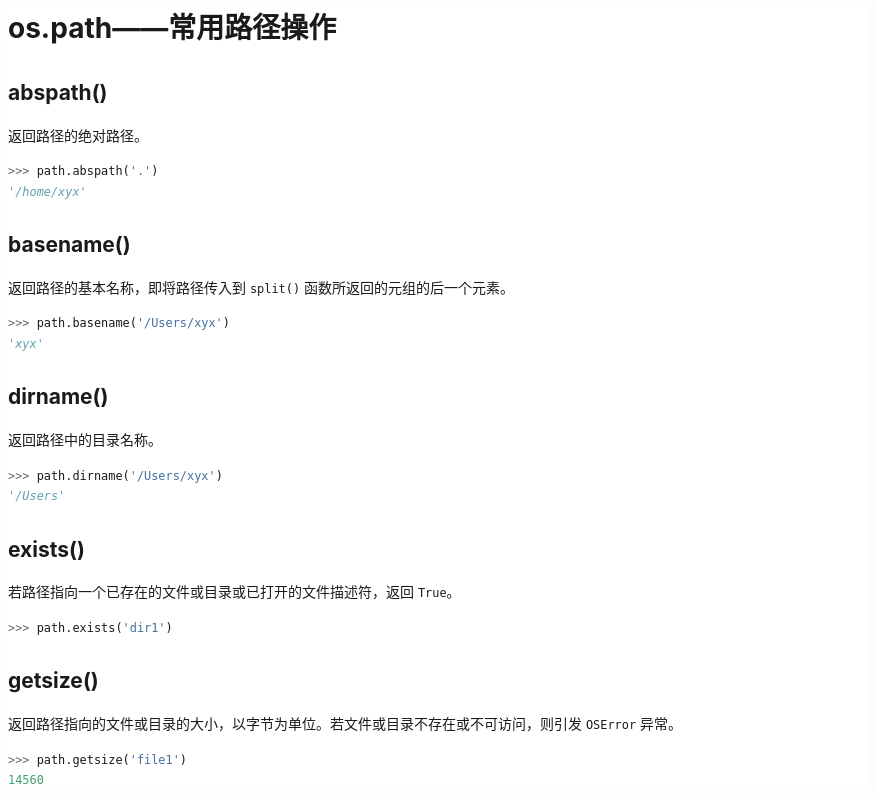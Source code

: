 



# os.path——常用路径操作

## abspath()

返回路径的绝对路径。

```python
>>> path.abspath('.')
'/home/xyx'
```



## basename()

返回路径的基本名称，即将路径传入到 `split()` 函数所返回的元组的后一个元素。

```python
>>> path.basename('/Users/xyx')
'xyx'
```



## dirname()

返回路径中的目录名称。

```python
>>> path.dirname('/Users/xyx')
'/Users'
```



## exists()

若路径指向一个已存在的文件或目录或已打开的文件描述符，返回 `True`。

```python
>>> path.exists('dir1')
```



## getsize()

返回路径指向的文件或目录的大小，以字节为单位。若文件或目录不存在或不可访问，则引发 `OSError` 异常。

```python
>>> path.getsize('file1')
14560
```

